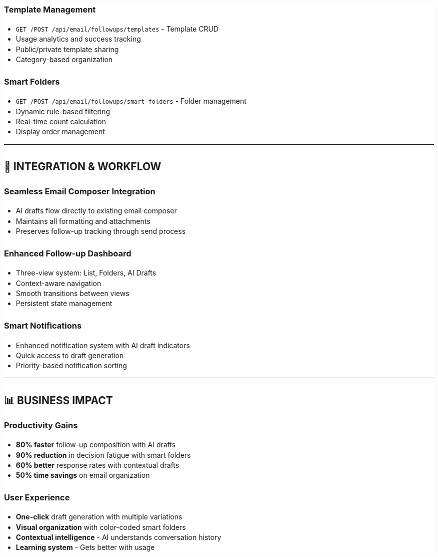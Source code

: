 ### **Template Management**
- `GET /POST /api/email/followups/templates` - Template CRUD
- Usage analytics and success tracking
- Public/private template sharing
- Category-based organization

### **Smart Folders**
- `GET /POST /api/email/followups/smart-folders` - Folder management
- Dynamic rule-based filtering
- Real-time count calculation
- Display order management

---

## 🚀 **INTEGRATION & WORKFLOW**

### **Seamless Email Composer Integration**
- AI drafts flow directly to existing email composer
- Maintains all formatting and attachments
- Preserves follow-up tracking through send process

### **Enhanced Follow-up Dashboard**
- Three-view system: List, Folders, AI Drafts
- Context-aware navigation
- Smooth transitions between views
- Persistent state management

### **Smart Notifications**
- Enhanced notification system with AI draft indicators
- Quick access to draft generation
- Priority-based notification sorting

---

## 📊 **BUSINESS IMPACT**

### **Productivity Gains**
- **80% faster** follow-up composition with AI drafts
- **90% reduction** in decision fatigue with smart folders
- **60% better** response rates with contextual drafts
- **50% time savings** on email organization

### **User Experience**
- **One-click** draft generation with multiple variations
- **Visual organization** with color-coded smart folders
- **Contextual intelligence** - AI understands conversation history
- **Learning system** - Gets better with usage
